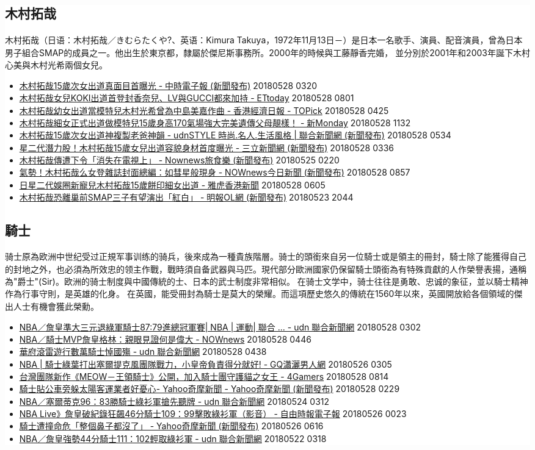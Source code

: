 ## 木村拓哉

木村拓哉（日语：木村拓哉／きむらたくや?、英语：Kimura Takuya，1972年11月13日－）是日本一名歌手、演員、配音演員，曾為日本男子組合SMAP的成員之一。他出生於東京都，隸屬於傑尼斯事務所。2000年的時候與工藤靜香完婚， 並分別於2001年和2003年誕下木村心美與木村光希兩個女兒。
- [木村拓哉15歲次女出道真面目首曝光 - 中時電子報 (新聞發布)](http://www.chinatimes.com/realtimenews/20180528001662-260404 "木村拓哉15歲次女出道真面目首曝光 - 中時電子報 (新聞發布)") 20180528 0320
- [木村拓哉女兒KOKI出道首登封香奈兒、LV與GUCCI都來加持 - ETtoday](https://www.ettoday.net/news/20180528/1178887.htm "木村拓哉女兒KOKI出道首登封香奈兒、LV與GUCCI都來加持 - ETtoday") 20180528 0801
- [木村拓哉幼女出道當模特兒木村光希曾為中島美嘉作曲 - 香港經濟日報 - TOPick](https://topick.hket.com/article/2081885/%E6%9C%A8%E6%9D%91%E6%8B%93%E5%93%89%E5%B9%BC%E5%A5%B3%E5%87%BA%E9%81%93%E7%95%B6%E6%A8%A1%E7%89%B9%E5%85%92%E3%80%80%E6%9C%A8%E6%9D%91%E5%85%89%E5%B8%8C%E6%9B%BE%E7%82%BA%E4%B8%AD%E5%B3%B6%E7%BE%8E%E5%98%89%E4%BD%9C%E6%9B%B2 "木村拓哉幼女出道當模特兒木村光希曾為中島美嘉作曲 - 香港經濟日報 - TOPick") 20180528 0425
- [木村拓哉細女正式出道做模特兒15歲身高170氣場強大完美遺傳父母靚樣！ - 新Monday](https://www.nmplus.hk/enterainment/%E6%9C%A8%E6%9D%91%E6%8B%93%E5%93%89%E7%B4%B0%E5%A5%B3-%E6%9C%A8%E6%9D%91%E5%85%89%E5%B8%8C-%E6%9C%A8%E6%9D%91%E6%8B%93%E5%93%89-ctl08/ "木村拓哉細女正式出道做模特兒15歲身高170氣場強大完美遺傳父母靚樣！ - 新Monday") 20180528 1132
- [木村拓哉15歲次女出道神複製老爸神韻 - udnSTYLE 時尚.名人.生活風格 | 聯合新聞網 (新聞發布)](https://style.udn.com/style/story/8065/3166243 "木村拓哉15歲次女出道神複製老爸神韻 - udnSTYLE 時尚.名人.生活風格 | 聯合新聞網 (新聞發布)") 20180528 0534
- [星二代潛力股！木村拓哉15歲女兒出道容貌身材首度曝光 - 三立新聞網 (新聞發布)](http://www.setn.com/E/news.aspx?newsid=385117 "星二代潛力股！木村拓哉15歲女兒出道容貌身材首度曝光 - 三立新聞網 (新聞發布)") 20180528 0336
- [木村拓哉傳遭下令「消失在電視上」 - Nownews旅食樂 (新聞發布)](http://play.nownews.com/archives/226447 "木村拓哉傳遭下令「消失在電視上」 - Nownews旅食樂 (新聞發布)") 20180525 0220
- [氣勢！木村拓哉么女登雜誌封面總編：如彗星般現身 - NOWnews今日新聞 (新聞發布)](https://m.nownews.com/news/2761726?from=mentertainmentslide "氣勢！木村拓哉么女登雜誌封面總編：如彗星般現身 - NOWnews今日新聞 (新聞發布)") 20180528 0857
- [日星二代娛圈新寵兒木村拓哉15歲餅印細女出道 - 雅虎香港新聞](https://hk.news.yahoo.com/%E6%97%A5%E6%98%9F%E4%BA%8C%E4%BB%A3%E5%A8%9B%E5%9C%88%E6%96%B0%E5%AF%B5%E5%85%92-%E6%9C%A8%E6%9D%91%E6%8B%93%E5%93%8915%E6%AD%B2%E9%A4%85%E5%8D%B0%E7%B4%B0%E5%A5%B3%E5%87%BA%E9%81%93-034400175.html "日星二代娛圈新寵兒木村拓哉15歲餅印細女出道 - 雅虎香港新聞") 20180528 0605
- [木村拓哉恐離巢前SMAP三子有望演出「紅白」 - 明報OL網 (新聞發布)](https://ol.mingpao.com/php/showbiz3.php?nodeid=1527099869049&subcate=news&issue=20180524 "木村拓哉恐離巢前SMAP三子有望演出「紅白」 - 明報OL網 (新聞發布)") 20180523 2044

## 騎士

骑士原為欧洲中世纪受过正規军事训练的骑兵，後來成為一種貴族階層。骑士的頭銜來自另一位騎士或是領主的冊封，騎士除了能獲得自己的封地之外，也必須為所效忠的领主作戰，戰時須自备武器與马匹。現代部分歐洲國家仍保留騎士頭銜為有特殊貢獻的人作榮譽表揚，通稱為"爵士"(Sir)。欧洲的骑士制度與中國傳統的士、日本的武士制度非常相似。
在骑士文学中，骑士往往是勇敢、忠诚的象征，並以騎士精神作為行事守則，是英雄的化身。
在英國，能受冊封為騎士是莫大的榮耀。而這項歷史悠久的傳統在1560年以來，英國開放給各個領域的傑出人士有機會獲此榮勳。
- [NBA／詹皇準大三元退綠軍騎士87:79進總冠軍賽| NBA | 運動| 聯合 ... - udn 聯合新聞網](https://udn.com/news/story/7002/3165149 "NBA／詹皇準大三元退綠軍騎士87:79進總冠軍賽| NBA | 運動| 聯合 ... - udn 聯合新聞網") 20180528 0302
- [NBA／騎士MVP詹皇格林：親眼見證何是偉大 - NOWnews](https://www.nownews.com/news/20180528/2761596 "NBA／騎士MVP詹皇格林：親眼見證何是偉大 - NOWnews") 20180528 0446
- [華府滾雷遊行數萬騎士悼國殤 - udn 聯合新聞網](https://udn.com/news/story/6813/3166360 "華府滾雷遊行數萬騎士悼國殤 - udn 聯合新聞網") 20180528 0438
- [NBA | 騎士綠葉打出塞爾提克風團隊戰力，小皇帝負責得分就好! - GQ瀟灑男人網](https://www.gq.com.tw/life/health/content-36223.html "NBA | 騎士綠葉打出塞爾提克風團隊戰力，小皇帝負責得分就好! - GQ瀟灑男人網") 20180526 0305
- [台灣團隊新作《MEOW－王領騎士》公開，加入騎士團守護貓之女王 - 4Gamers](https://www.4gamers.com.tw/news/detail/35027/taiwan-indie-game-meow-mystic-emissary-of-wonder-revealed "台灣團隊新作《MEOW－王領騎士》公開，加入騎士團守護貓之女王 - 4Gamers") 20180528 0814
- [騎士貼公車旁躲太陽客運業者好憂心- Yahoo奇摩新聞 - Yahoo奇摩新聞 (新聞發布)](https://tw.news.yahoo.com/%E9%A8%8E%E5%A3%AB%E8%B2%BC%E5%85%AC%E8%BB%8A%E6%97%81%E8%BA%B2%E5%A4%AA%E9%99%BD-%E5%AE%A2%E9%81%8B%E6%A5%AD%E8%80%85%E5%A5%BD%E6%86%82%E5%BF%83-015512015.html "騎士貼公車旁躲太陽客運業者好憂心- Yahoo奇摩新聞 - Yahoo奇摩新聞 (新聞發布)") 20180528 0229
- [NBA／塞爾蒂克96：83勝騎士綠衫軍搶先聽牌 - udn 聯合新聞網](https://udn.com/news/story/7002/3158367 "NBA／塞爾蒂克96：83勝騎士綠衫軍搶先聽牌 - udn 聯合新聞網") 20180524 0312
- [NBA Live》詹皇破紀錄狂飆46分騎士109：99擊敗綠衫軍（影音） - 自由時報電子報](http://sports.ltn.com.tw/news/breakingnews/2437970 "NBA Live》詹皇破紀錄狂飆46分騎士109：99擊敗綠衫軍（影音） - 自由時報電子報") 20180526 0023
- [騎士遭撞命危「整個鼻子都沒了」 - Yahoo奇摩新聞 (新聞發布)](https://tw.news.yahoo.com/%E9%A8%8E%E5%A3%AB%E9%81%AD%E6%92%9E%E5%91%BD%E5%8D%B1-%E6%95%B4%E5%80%8B%E9%BC%BB%E5%AD%90%E9%83%BD%E6%B2%92%E4%BA%86-060507505.html "騎士遭撞命危「整個鼻子都沒了」 - Yahoo奇摩新聞 (新聞發布)") 20180526 0616
- [NBA／詹皇強勢44分騎士111：102輕取綠衫軍 - udn 聯合新聞網](https://udn.com/news/story/7002/3153660 "NBA／詹皇強勢44分騎士111：102輕取綠衫軍 - udn 聯合新聞網") 20180522 0318
